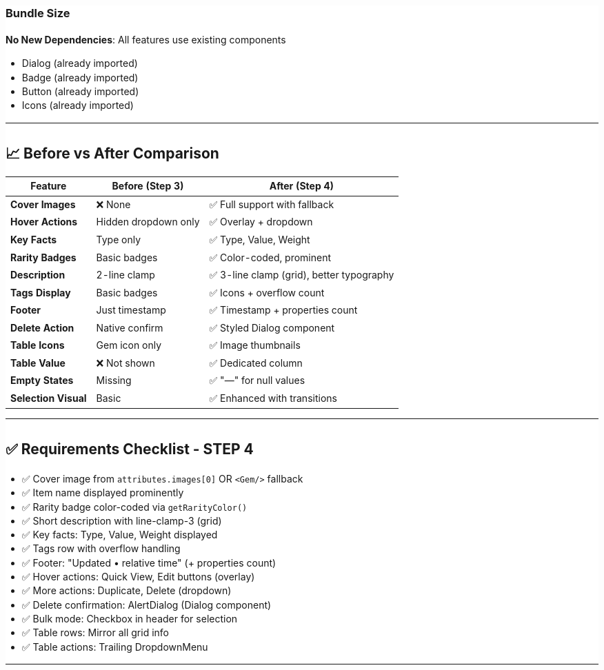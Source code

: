 ### Bundle Size

**No New Dependencies**: All features use existing components
- Dialog (already imported)
- Badge (already imported)
- Button (already imported)
- Icons (already imported)

---

## 📈 Before vs After Comparison

| Feature | Before (Step 3) | After (Step 4) |
|---------|----------------|----------------|
| **Cover Images** | ❌ None | ✅ Full support with fallback |
| **Hover Actions** | Hidden dropdown only | ✅ Overlay + dropdown |
| **Key Facts** | Type only | ✅ Type, Value, Weight |
| **Rarity Badges** | Basic badges | ✅ Color-coded, prominent |
| **Description** | 2-line clamp | ✅ 3-line clamp (grid), better typography |
| **Tags Display** | Basic badges | ✅ Icons + overflow count |
| **Footer** | Just timestamp | ✅ Timestamp + properties count |
| **Delete Action** | Native confirm | ✅ Styled Dialog component |
| **Table Icons** | Gem icon only | ✅ Image thumbnails |
| **Table Value** | ❌ Not shown | ✅ Dedicated column |
| **Empty States** | Missing | ✅ "—" for null values |
| **Selection Visual** | Basic | ✅ Enhanced with transitions |

---

## ✅ Requirements Checklist - STEP 4

- ✅ Cover image from `attributes.images[0]` OR `<Gem/>` fallback
- ✅ Item name displayed prominently
- ✅ Rarity badge color-coded via `getRarityColor()`
- ✅ Short description with line-clamp-3 (grid)
- ✅ Key facts: Type, Value, Weight displayed
- ✅ Tags row with overflow handling
- ✅ Footer: "Updated • relative time" (+ properties count)
- ✅ Hover actions: Quick View, Edit buttons (overlay)
- ✅ More actions: Duplicate, Delete (dropdown)
- ✅ Delete confirmation: AlertDialog (Dialog component)
- ✅ Bulk mode: Checkbox in header for selection
- ✅ Table rows: Mirror all grid info
- ✅ Table actions: Trailing DropdownMenu

---